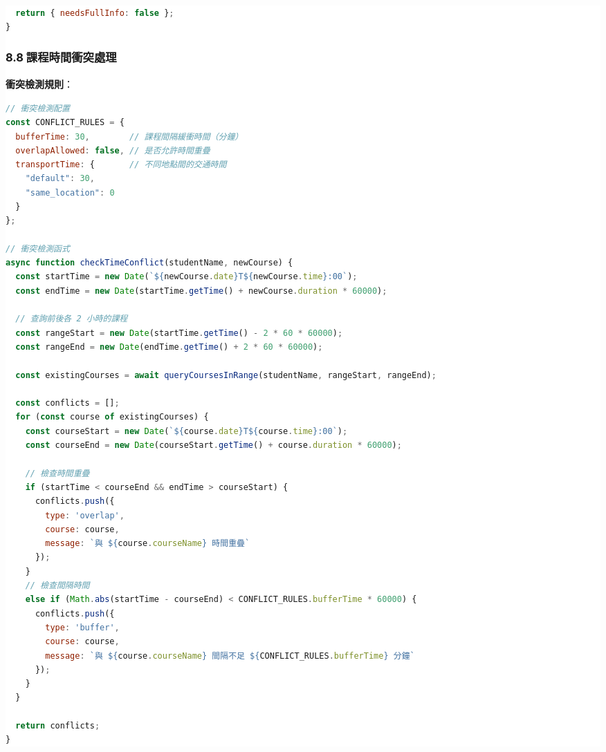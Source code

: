 ```javascript
  return { needsFullInfo: false };
}
```

### 8.8 課程時間衝突處理

**衝突檢測規則**：
```javascript
// 衝突檢測配置
const CONFLICT_RULES = {
  bufferTime: 30,        // 課程間隔緩衝時間（分鐘）
  overlapAllowed: false, // 是否允許時間重疊
  transportTime: {       // 不同地點間的交通時間
    "default": 30,
    "same_location": 0
  }
};

// 衝突檢測函式
async function checkTimeConflict(studentName, newCourse) {
  const startTime = new Date(`${newCourse.date}T${newCourse.time}:00`);
  const endTime = new Date(startTime.getTime() + newCourse.duration * 60000);
  
  // 查詢前後各 2 小時的課程
  const rangeStart = new Date(startTime.getTime() - 2 * 60 * 60000);
  const rangeEnd = new Date(endTime.getTime() + 2 * 60 * 60000);
  
  const existingCourses = await queryCoursesInRange(studentName, rangeStart, rangeEnd);
  
  const conflicts = [];
  for (const course of existingCourses) {
    const courseStart = new Date(`${course.date}T${course.time}:00`);
    const courseEnd = new Date(courseStart.getTime() + course.duration * 60000);
    
    // 檢查時間重疊
    if (startTime < courseEnd && endTime > courseStart) {
      conflicts.push({
        type: 'overlap',
        course: course,
        message: `與 ${course.courseName} 時間重疊`
      });
    }
    // 檢查間隔時間
    else if (Math.abs(startTime - courseEnd) < CONFLICT_RULES.bufferTime * 60000) {
      conflicts.push({
        type: 'buffer',
        course: course,
        message: `與 ${course.courseName} 間隔不足 ${CONFLICT_RULES.bufferTime} 分鐘`
      });
    }
  }
  
  return conflicts;
}
```
